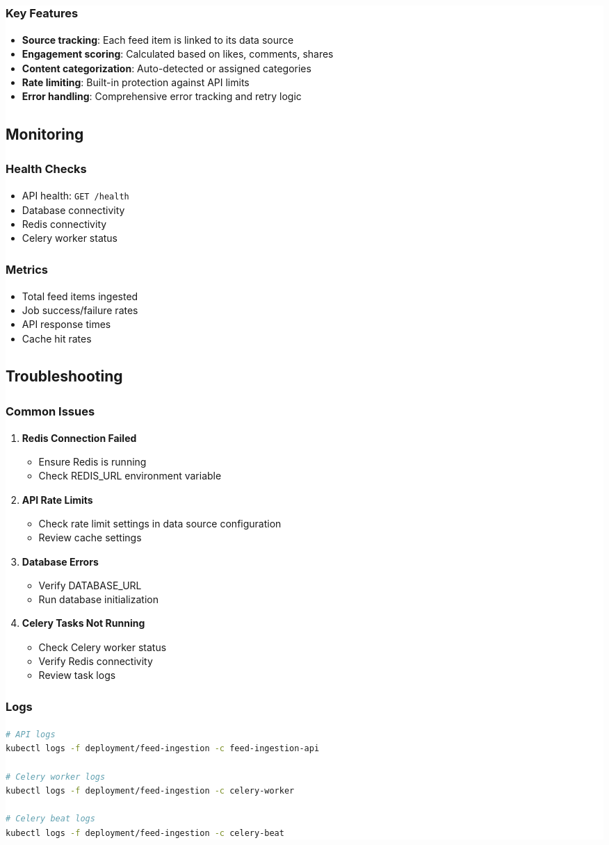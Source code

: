 ### Key Features

- **Source tracking**: Each feed item is linked to its data source
- **Engagement scoring**: Calculated based on likes, comments, shares
- **Content categorization**: Auto-detected or assigned categories
- **Rate limiting**: Built-in protection against API limits
- **Error handling**: Comprehensive error tracking and retry logic

## Monitoring

### Health Checks
- API health: `GET /health`
- Database connectivity
- Redis connectivity
- Celery worker status

### Metrics
- Total feed items ingested
- Job success/failure rates
- API response times
- Cache hit rates

## Troubleshooting

### Common Issues

1. **Redis Connection Failed**
   - Ensure Redis is running
   - Check REDIS_URL environment variable

2. **API Rate Limits**
   - Check rate limit settings in data source configuration
   - Review cache settings

3. **Database Errors**
   - Verify DATABASE_URL
   - Run database initialization

4. **Celery Tasks Not Running**
   - Check Celery worker status
   - Verify Redis connectivity
   - Review task logs

### Logs

```bash
# API logs
kubectl logs -f deployment/feed-ingestion -c feed-ingestion-api

# Celery worker logs
kubectl logs -f deployment/feed-ingestion -c celery-worker

# Celery beat logs
kubectl logs -f deployment/feed-ingestion -c celery-beat
```
